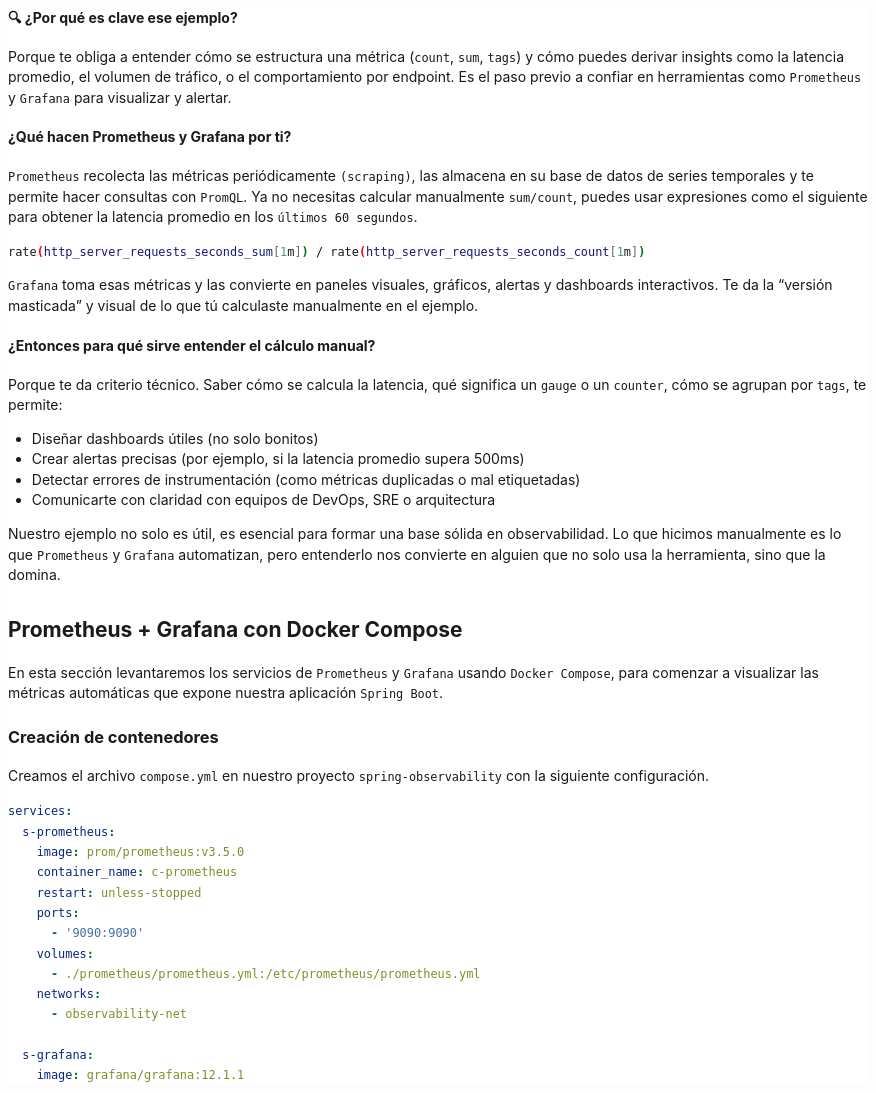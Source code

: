 #### 🔍 ¿Por qué es clave ese ejemplo?

Porque te obliga a entender cómo se estructura una métrica (`count`, `sum`, `tags`) y cómo puedes derivar insights como
la latencia promedio, el volumen de tráfico, o el comportamiento por endpoint. Es el paso previo a confiar en
herramientas como `Prometheus` y `Grafana` para visualizar y alertar.

#### ¿Qué hacen Prometheus y Grafana por ti?

`Prometheus` recolecta las métricas periódicamente `(scraping)`, las almacena en su base de datos de series
temporales y te permite hacer consultas con `PromQL`. Ya no necesitas calcular manualmente `sum/count`, puedes
usar expresiones como el siguiente para obtener la latencia promedio en los `últimos 60 segundos`.

````bash
rate(http_server_requests_seconds_sum[1m]) / rate(http_server_requests_seconds_count[1m]) 
````

`Grafana` toma esas métricas y las convierte en paneles visuales, gráficos, alertas y dashboards interactivos.
Te da la “versión masticada” y visual de lo que tú calculaste manualmente en el ejemplo.

#### ¿Entonces para qué sirve entender el cálculo manual?

Porque te da criterio técnico. Saber cómo se calcula la latencia, qué significa un `gauge` o un `counter`, cómo se
agrupan por `tags`, te permite:

- Diseñar dashboards útiles (no solo bonitos)
- Crear alertas precisas (por ejemplo, si la latencia promedio supera 500ms)
- Detectar errores de instrumentación (como métricas duplicadas o mal etiquetadas)
- Comunicarte con claridad con equipos de DevOps, SRE o arquitectura

Nuestro ejemplo no solo es útil, es esencial para formar una base sólida en observabilidad. Lo que hicimos manualmente
es lo que `Prometheus` y `Grafana` automatizan, pero entenderlo nos convierte en alguien que no solo usa la
herramienta, sino que la domina.

## Prometheus + Grafana con Docker Compose

En esta sección levantaremos los servicios de `Prometheus` y `Grafana` usando `Docker Compose`, para comenzar a
visualizar las métricas automáticas que expone nuestra aplicación `Spring Boot`.

### Creación de contenedores

Creamos el archivo `compose.yml` en nuestro proyecto `spring-observability` con la siguiente configuración.

````yml
services:
  s-prometheus:
    image: prom/prometheus:v3.5.0
    container_name: c-prometheus
    restart: unless-stopped
    ports:
      - '9090:9090'
    volumes:
      - ./prometheus/prometheus.yml:/etc/prometheus/prometheus.yml
    networks:
      - observability-net

  s-grafana:
    image: grafana/grafana:12.1.1
````